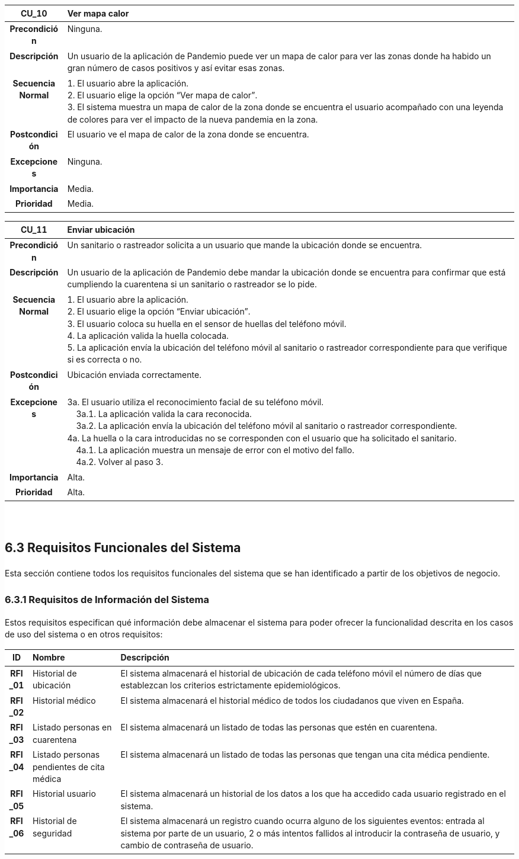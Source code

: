 
| CU_10 | Ver mapa calor |
| :--: | :----- |
|**Precondición**| Ninguna. |
|**Descripción**| Un usuario de la aplicación de Pandemio puede ver un mapa de calor para ver las zonas donde ha habido un gran número de casos positivos y así evitar esas zonas. |
|**Secuencia Normal**| 1. El usuario abre la aplicación. <br> 2. El usuario elige la opción “Ver mapa de calor”. <br> 3. El sistema muestra un mapa de calor de la zona donde se encuentra el usuario acompañado con una leyenda de colores para ver el impacto de la nueva pandemia en la zona. |
|**Postcondición**| El usuario ve el mapa de calor de la zona donde se encuentra.  |
|**Excepciones**| Ninguna. |
|**Importancia**| Media. |
|**Prioridad**| Media. |


| CU_11 | Enviar ubicación |
| :--: | :----- |
|**Precondición**| Un sanitario o rastreador solicita a un usuario que mande la ubicación donde se encuentra. |
|**Descripción**| Un usuario de la aplicación de Pandemio debe mandar la ubicación donde se encuentra para confirmar que está cumpliendo la cuarentena si un sanitario o rastreador se lo pide. |
|**Secuencia Normal**| 1. El usuario abre la aplicación. <br> 2. El usuario elige la opción “Enviar ubicación”. <br> 3. El usuario coloca su huella en el sensor de huellas del teléfono móvil. <br> 4. La aplicación valida la huella colocada. <br> 5. La aplicación envía la ubicación del teléfono móvil al sanitario o rastreador correspondiente para que verifique si es correcta o no.  |
|**Postcondición**| Ubicación enviada correctamente.  |
|**Excepciones**| 3a. El usuario utiliza el reconocimiento facial de su teléfono móvil. <br> &nbsp;&nbsp;&nbsp; 3a.1. La aplicación valida la cara reconocida. <br> &nbsp;&nbsp;&nbsp; 3a.2. La aplicación envía la ubicación del teléfono móvil al sanitario o rastreador correspondiente. <br> 4a. La huella o la cara introducidas no se corresponden con el usuario que ha solicitado el sanitario. <br> &nbsp;&nbsp;&nbsp; 4a.1. La aplicación muestra un mensaje de error con el motivo del fallo. <br> &nbsp;&nbsp;&nbsp; 4a.2. Volver al paso 3. |
|**Importancia**| Alta. |
|**Prioridad**| Alta. |


<br>

## 6.3 Requisitos Funcionales del Sistema
Esta sección contiene todos los requisitos funcionales del sistema que se han identificado a partir de los objetivos de negocio.

### 6.3.1 Requisitos de Información del Sistema
Estos requisitos especifican qué información debe almacenar el sistema para poder ofrecer la funcionalidad descrita en los casos de uso del sistema o en otros requisitos:

| **ID** | **Nombre** | **Descripción** |
| :--: | :----- |:----- |
|**RFI_01**| Historial de ubicación | El sistema almacenará el historial de ubicación de cada teléfono móvil el número de días que establezcan los criterios estrictamente epidemiológicos. |
|**RFI_02**| Historial médico | El sistema almacenará el historial médico de todos los ciudadanos que viven en España. |
|**RFI_03**| Listado personas en cuarentena | El sistema almacenará un listado de todas las personas que estén en cuarentena. |
|**RFI_04**| Listado personas pendientes de cita médica | El sistema almacenará un listado de todas las personas que tengan una cita médica pendiente. |
|**RFI_05**| Historial usuario | El sistema almacenará un historial de los datos a los que ha accedido cada usuario registrado en el sistema. |
|**RFI_06**| Historial de seguridad | El sistema almacenará un registro cuando ocurra alguno de los siguientes eventos: entrada al sistema por parte de un usuario, 2 o más intentos fallidos al introducir la contraseña de usuario, y cambio de contraseña de usuario. | 
 